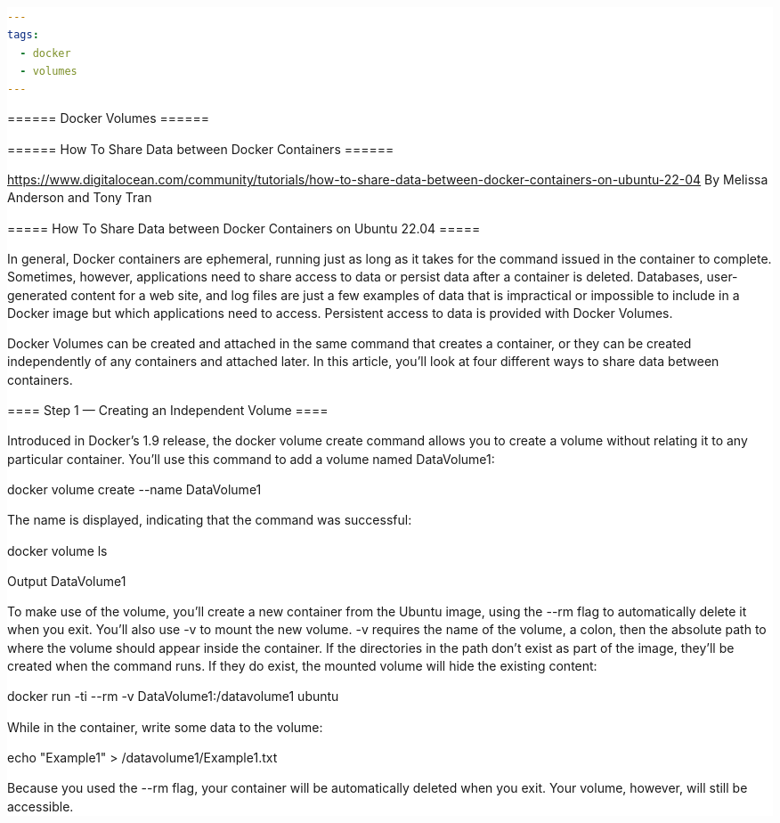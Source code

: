 ```yaml
---
tags:
  - docker
  - volumes
---
```


====== Docker Volumes ======

====== How To Share Data between Docker Containers ======

https://www.digitalocean.com/community/tutorials/how-to-share-data-between-docker-containers-on-ubuntu-22-04
By Melissa Anderson and Tony Tran

===== How To Share Data between Docker Containers on Ubuntu 22.04 =====

In general, Docker containers are ephemeral, running just as long as it takes for the command issued in the container to complete. Sometimes, however, applications need to share access to data or persist data after a container is deleted. Databases, user-generated content for a web site, and log files are just a few examples of data that is impractical or impossible to include in a Docker image but which applications need to access. Persistent access to data is provided with Docker Volumes.

Docker Volumes can be created and attached in the same command that creates a container, or they can be created independently of any containers and attached later. In this article, you’ll look at four different ways to share data between containers.


==== Step 1 — Creating an Independent Volume ====

Introduced in Docker’s 1.9 release, the docker volume create command allows you to create a volume without relating it to any particular container. You’ll use this command to add a volume named DataVolume1:

  docker volume create --name DataVolume1
       
The name is displayed, indicating that the command was successful:
  
  docker volume ls
  
Output
DataVolume1
  
To make use of the volume, you’ll create a new container from the Ubuntu image, using the --rm flag to automatically delete it when you exit. You’ll also use -v to mount the new volume. -v requires the name of the volume, a colon, then the absolute path to where the volume should appear inside the container. If the directories in the path don’t exist as part of the image, they’ll be created when the command runs. If they do exist, the mounted volume will hide the existing content:

   docker run -ti --rm -v DataVolume1:/datavolume1 ubuntu
   
While in the container, write some data to the volume:

  echo "Example1" > /datavolume1/Example1.txt
  
Because you used the --rm flag, your container will be automatically deleted when you exit. Your volume, however, will still be accessible.
